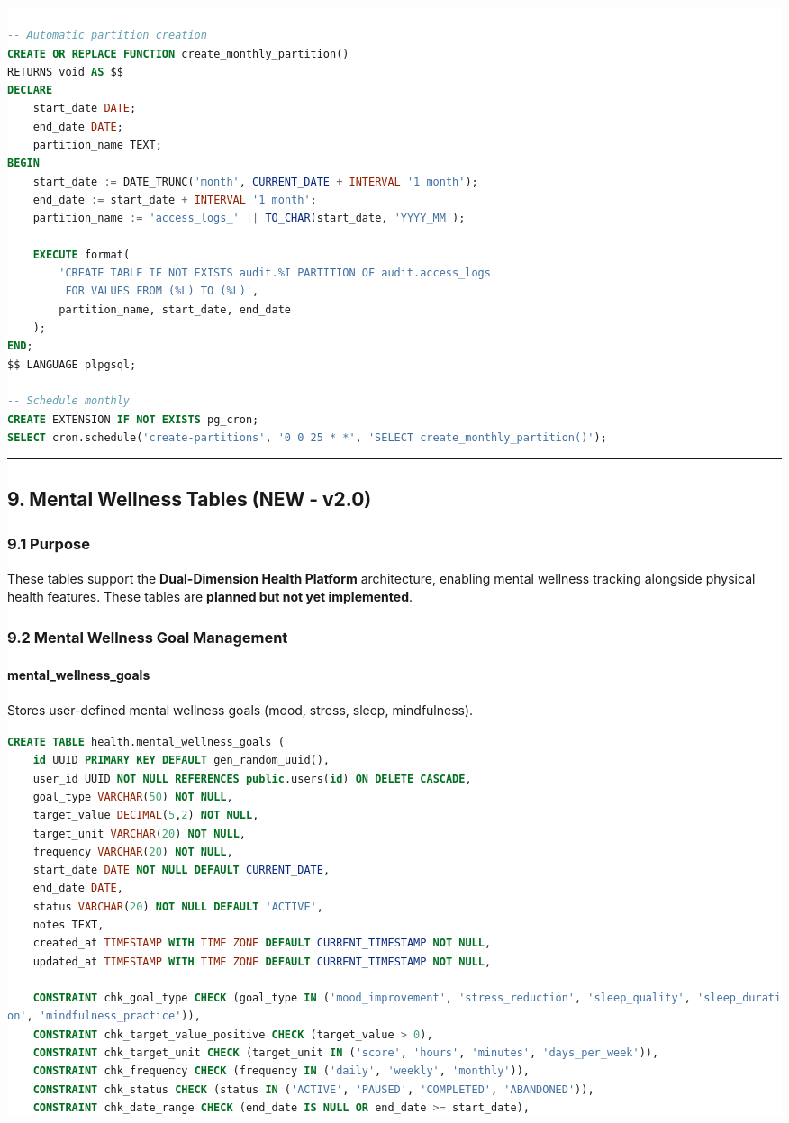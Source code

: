 ```sql

-- Automatic partition creation
CREATE OR REPLACE FUNCTION create_monthly_partition()
RETURNS void AS $$
DECLARE
    start_date DATE;
    end_date DATE;
    partition_name TEXT;
BEGIN
    start_date := DATE_TRUNC('month', CURRENT_DATE + INTERVAL '1 month');
    end_date := start_date + INTERVAL '1 month';
    partition_name := 'access_logs_' || TO_CHAR(start_date, 'YYYY_MM');

    EXECUTE format(
        'CREATE TABLE IF NOT EXISTS audit.%I PARTITION OF audit.access_logs
         FOR VALUES FROM (%L) TO (%L)',
        partition_name, start_date, end_date
    );
END;
$$ LANGUAGE plpgsql;

-- Schedule monthly
CREATE EXTENSION IF NOT EXISTS pg_cron;
SELECT cron.schedule('create-partitions', '0 0 25 * *', 'SELECT create_monthly_partition()');
```

---

## 9. Mental Wellness Tables (NEW - v2.0)

### 9.1 Purpose

These tables support the **Dual-Dimension Health Platform** architecture, enabling mental wellness tracking alongside physical health features. These tables are **planned but not yet implemented**.

### 9.2 Mental Wellness Goal Management

#### mental_wellness_goals

Stores user-defined mental wellness goals (mood, stress, sleep, mindfulness).

```sql
CREATE TABLE health.mental_wellness_goals (
    id UUID PRIMARY KEY DEFAULT gen_random_uuid(),
    user_id UUID NOT NULL REFERENCES public.users(id) ON DELETE CASCADE,
    goal_type VARCHAR(50) NOT NULL,
    target_value DECIMAL(5,2) NOT NULL,
    target_unit VARCHAR(20) NOT NULL,
    frequency VARCHAR(20) NOT NULL,
    start_date DATE NOT NULL DEFAULT CURRENT_DATE,
    end_date DATE,
    status VARCHAR(20) NOT NULL DEFAULT 'ACTIVE',
    notes TEXT,
    created_at TIMESTAMP WITH TIME ZONE DEFAULT CURRENT_TIMESTAMP NOT NULL,
    updated_at TIMESTAMP WITH TIME ZONE DEFAULT CURRENT_TIMESTAMP NOT NULL,

    CONSTRAINT chk_goal_type CHECK (goal_type IN ('mood_improvement', 'stress_reduction', 'sleep_quality', 'sleep_duration', 'mindfulness_practice')),
    CONSTRAINT chk_target_value_positive CHECK (target_value > 0),
    CONSTRAINT chk_target_unit CHECK (target_unit IN ('score', 'hours', 'minutes', 'days_per_week')),
    CONSTRAINT chk_frequency CHECK (frequency IN ('daily', 'weekly', 'monthly')),
    CONSTRAINT chk_status CHECK (status IN ('ACTIVE', 'PAUSED', 'COMPLETED', 'ABANDONED')),
    CONSTRAINT chk_date_range CHECK (end_date IS NULL OR end_date >= start_date),
```